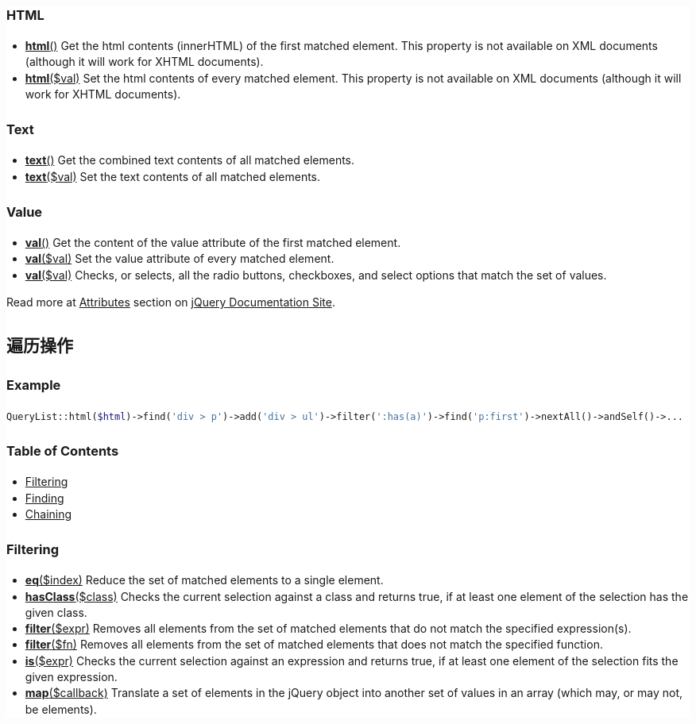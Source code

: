### HTML

  * **[html](http://docs.jquery.com/Attributes/html)**[()](http://docs.jquery.com/Attributes/html) Get the html contents (innerHTML) of the first matched element. This property is not available on XML documents (although it will work for XHTML documents).
  * **[html](http://docs.jquery.com/Attributes/html)**[($val)](http://docs.jquery.com/Attributes/html) Set the html contents of every matched element. This property is not available on XML documents (although it will work for XHTML documents).

### Text

  * **[text](http://docs.jquery.com/Attributes/text)**[()](http://docs.jquery.com/Attributes/text) Get the combined text contents of all matched elements.
  * **[text](http://docs.jquery.com/Attributes/text)**[($val)](http://docs.jquery.com/Attributes/text) Set the text contents of all matched elements.

### Value

  * **[val](http://docs.jquery.com/Attributes/val)**[()](http://docs.jquery.com/Attributes/val) Get the content of the value attribute of the first matched element.
  * **[val](http://docs.jquery.com/Attributes/val)**[($val)](http://docs.jquery.com/Attributes/val) Set the value attribute of every matched element.
  * **[val](http://docs.jquery.com/Attributes/val)**[($val)](http://docs.jquery.com/Attributes/val) Checks, or selects, all the radio buttons, checkboxes, and select options that match the set of values.

Read more at [Attributes](http://docs.jquery.com/Attributes) section on [jQuery Documentation Site](http://docs.jquery.com/).

## 遍历操作

### Example

```php
QueryList::html($html)->find('div > p')->add('div > ul')->filter(':has(a)')->find('p:first')->nextAll()->andSelf()->...
```

### Table of Contents 

  * [Filtering](#Filtering.md)
  * [Finding](#Finding.md)
  * [Chaining](#Chaining.md)

### Filtering

  * **[eq](http://docs.jquery.com/Traversing/eq)**[($index)](http://docs.jquery.com/Traversing/eq) Reduce the set of matched elements to a single element.
  * **[hasClass](http://docs.jquery.com/Traversing/hasClass)**[($class)](http://docs.jquery.com/Traversing/hasClass) Checks the current selection against a class and returns true, if at least one element of the selection has the given class.
  * **[filter](http://docs.jquery.com/Traversing/filter)**[($expr)](http://docs.jquery.com/Traversing/filter) Removes all elements from the set of matched elements that do not match the specified expression(s).
  * **[filter](http://docs.jquery.com/Traversing/filter)**[($fn)](http://docs.jquery.com/Traversing/filter) Removes all elements from the set of matched elements that does not match the specified function.
  * **[is](http://docs.jquery.com/Traversing/is)**[($expr)](http://docs.jquery.com/Traversing/is) Checks the current selection against an expression and returns true, if at least one element of the selection fits the given expression.
  * **[map](http://docs.jquery.com/Traversing/map)**[($callback)](http://docs.jquery.com/Traversing/map) Translate a set of elements in the jQuery object into another set of values in an array (which may, or may not, be elements).